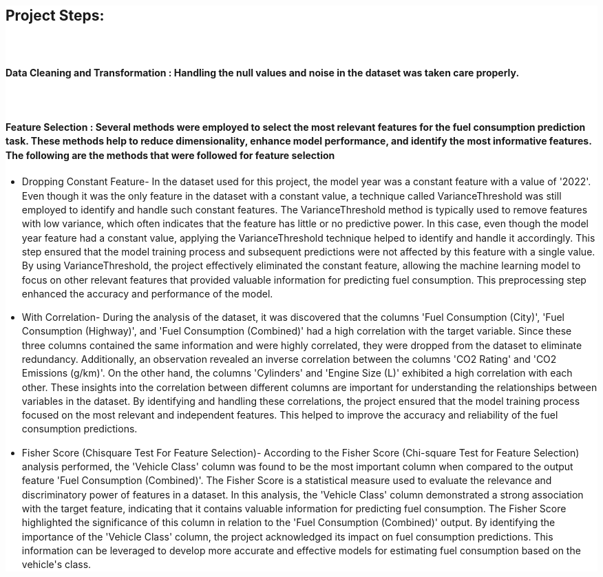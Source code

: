 ## Project Steps:

<br>

####   
#### <strong> Data Cleaning and Transformation : </strong> Handling the null values and noise in the dataset was taken care properly.
<br>

#### <strong> Feature Selection : </strong> Several methods were employed to select the most relevant features for the fuel consumption prediction task. These methods help to reduce dimensionality, enhance model performance, and identify the most informative features. The following are the methods that were followed for feature selection
- Dropping Constant Feature- In the dataset used for this project, the model year was a constant feature with a value of '2022'. Even though it was the only feature in the dataset with a constant value, a technique called VarianceThreshold was still employed to identify and handle such constant features.
The VarianceThreshold method is typically used to remove features with low variance, which often indicates that the feature has little or no predictive power. In this case, even though the model year feature had a constant value, applying the VarianceThreshold technique helped to identify and handle it accordingly. This step ensured that the model training process and subsequent predictions were not affected by this feature with a single value.
By using VarianceThreshold, the project effectively eliminated the constant feature, allowing the machine learning model to focus on other relevant features that provided valuable information for predicting fuel consumption. This preprocessing step enhanced the accuracy and performance of the model.


- With Correlation- During the analysis of the dataset, it was discovered that the columns 'Fuel Consumption (City)', 'Fuel Consumption (Highway)', and 'Fuel Consumption (Combined)' had a high correlation with the target variable. Since these three columns contained the same information and were highly correlated, they were dropped from the dataset to eliminate redundancy.
Additionally, an observation revealed an inverse correlation between the columns 'CO2 Rating' and 'CO2 Emissions (g/km)'. On the other hand, the columns 'Cylinders' and 'Engine Size (L)' exhibited a high correlation with each other. These insights into the correlation between different columns are important for understanding the relationships between variables in the dataset.
By identifying and handling these correlations, the project ensured that the model training process focused on the most relevant and independent features. This helped to improve the accuracy and reliability of the fuel consumption predictions.


- Fisher Score (Chisquare Test For Feature Selection)- According to the Fisher Score (Chi-square Test for Feature Selection) analysis performed, the 'Vehicle Class' column was found to be the most important column when compared to the output feature 'Fuel Consumption (Combined)'. The Fisher Score is a statistical measure used to evaluate the relevance and discriminatory power of features in a dataset.
In this analysis, the 'Vehicle Class' column demonstrated a strong association with the target feature, indicating that it contains valuable information for predicting fuel consumption. The Fisher Score highlighted the significance of this column in relation to the 'Fuel Consumption (Combined)' output.
By identifying the importance of the 'Vehicle Class' column, the project acknowledged its impact on fuel consumption predictions. This information can be leveraged to develop more accurate and effective models for estimating fuel consumption based on the vehicle's class.
